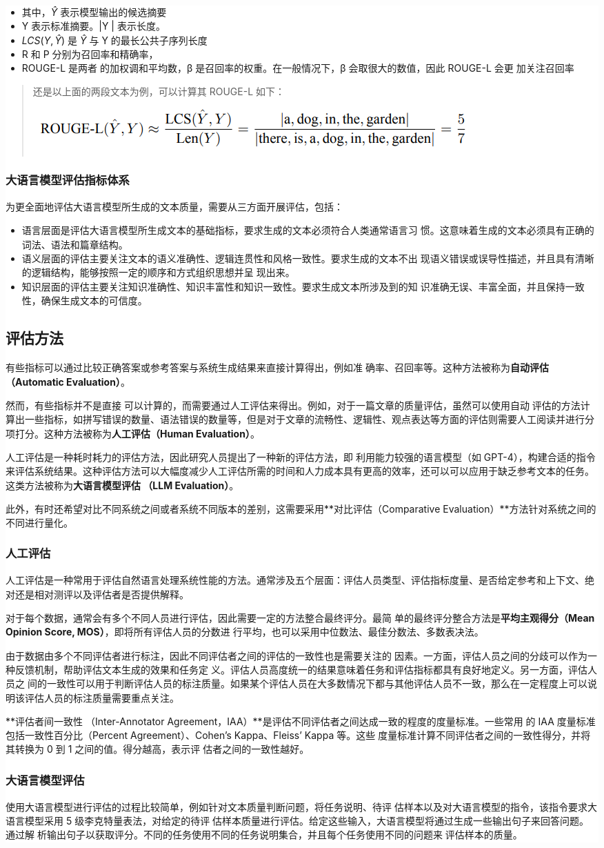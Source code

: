 - 其中，$\hat{Y}$ 表示模型输出的候选摘要
- Y 表示标准摘要。|Y | 表示长度。
- $LCS(Y , \hat{Y} )$ 是 $\hat{Y}$ 与 Y 的最长公共子序列长度
- R 和 P 分别为召回率和精确率，
- ROUGE-L 是两者 的加权调和平均数，β 是召回率的权重。在一般情况下，β 会取很大的数值，因此 ROUGE-L 会更 加关注召回率

> 还是以上面的两段文本为例，可以计算其 ROUGE-L 如下：
>
> ![](./img/rougel2.png)

### 大语言模型评估指标体系

为更全面地评估大语言模型所生成的文本质量，需要从三方面开展评估，包括：

- 语言层面是评估大语言模型所生成文本的基础指标，要求生成的文本必须符合人类通常语言习 惯。这意味着生成的文本必须具有正确的词法、语法和篇章结构。
- 语义层面的评估主要关注文本的语义准确性、逻辑连贯性和风格一致性。要求生成的文本不出 现语义错误或误导性描述，并且具有清晰的逻辑结构，能够按照一定的顺序和方式组织思想并呈 现出来。
- 知识层面的评估主要关注知识准确性、知识丰富性和知识一致性。要求生成文本所涉及到的知 识准确无误、丰富全面，并且保持一致性，确保生成文本的可信度。

## 评估方法

有些指标可以通过比较正确答案或参考答案与系统生成结果来直接计算得出，例如准 确率、召回率等。这种方法被称为**自动评估（Automatic Evaluation）**。

然而，有些指标并不是直接 可以计算的，而需要通过人工评估来得出。例如，对于一篇文章的质量评估，虽然可以使用自动 评估的方法计算出一些指标，如拼写错误的数量、语法错误的数量等，但是对于文章的流畅性、逻辑性、观点表达等方面的评估则需要人工阅读并进行分项打分。这种方法被称为**人工评估（Human Evaluation）**。

人工评估是一种耗时耗力的评估方法，因此研究人员提出了一种新的评估方法，即 利用能力较强的语言模型（如 GPT-4），构建合适的指令来评估系统结果。这种评估方法可以大幅度减少人工评估所需的时间和人力成本具有更高的效率，还可以可以应用于缺乏参考文本的任务。这类方法被称为**大语言模型评估 （LLM Evaluation）**。

此外，有时还希望对比不同系统之间或者系统不同版本的差别，这需要采用**对比评估（Comparative Evaluation）**方法针对系统之间的不同进行量化。

### 人工评估

人工评估是一种常用于评估自然语言处理系统性能的方法。通常涉及五个层面：评估人员类型、评估指标度量、是否给定参考和上下文、绝对还是相对测评以及评估者是否提供解释。

对于每个数据，通常会有多个不同人员进行评估，因此需要一定的方法整合最终评分。最简 单的最终评分整合方法是**平均主观得分（Mean Opinion Score, MOS）**，即将所有评估人员的分数进 行平均，也可以采用中位数法、最佳分数法、多数表决法。

由于数据由多个不同评估者进行标注，因此不同评估者之间的评估的一致性也是需要关注的 因素。一方面，评估人员之间的分歧可以作为一种反馈机制，帮助评估文本生成的效果和任务定 义。评估人员高度统一的结果意味着任务和评估指标都具有良好地定义。另一方面，评估人员之 间的一致性可以用于判断评估人员的标注质量。如果某个评估人员在大多数情况下都与其他评估人员不一致，那么在一定程度上可以说明该评估人员的标注质量需要重点关注。

**评估者间一致性 （Inter-Annotator Agreement，IAA）**是评估不同评估者之间达成一致的程度的度量标准。一些常用 的 IAA 度量标准包括一致性百分比（Percent Agreement）、Cohen’s Kappa、Fleiss’ Kappa 等。这些 度量标准计算不同评估者之间的一致性得分，并将其转换为 0 到 1 之间的值。得分越高，表示评 估者之间的一致性越好。

### 大语言模型评估

使用大语言模型进行评估的过程比较简单，例如针对文本质量判断问题，将任务说明、待评 估样本以及对大语言模型的指令，该指令要求大语言模型采用 5 级李克特量表法，对给定的待评 估样本质量进行评估。给定这些输入，大语言模型将通过生成一些输出句子来回答问题。通过解 析输出句子以获取评分。不同的任务使用不同的任务说明集合，并且每个任务使用不同的问题来 评估样本的质量。
